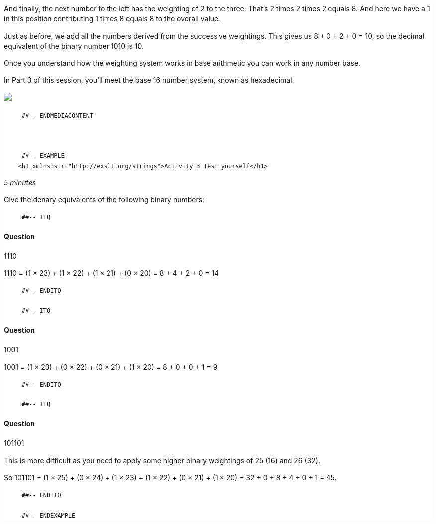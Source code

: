 And finally, the next number to the left has the weighting of 2 to the three. That’s 2 times 2 times 2 equals 8. And here we have a 1 in this position contributing 1 times 8 equals 8 to the overall value.

Just as before, we add all the numbers derived from the successive weightings. This gives us 8 + 0 + 2 + 0 = 10, so the decimal equivalent of the binary number 1010 is 10.

Once you understand how the weighting system works in base arithmetic you can work in any number base.

In Part 3 of this session, you’ll meet the base 16 number system, known as hexadecimal.


![](https://www.open.edu/openlearn/ocw/pluginfile.php/1625457/mod_oucontent/oucontent/92007/43_base_2_arithmetic.jpg)

         ##-- ENDMEDIACONTENT
    


         ##-- EXAMPLE
        <h1 xmlns:str="http://exslt.org/strings">Activity 3 Test yourself</h1>
*5 minutes*

Give the denary equivalents of the following binary numbers:

         ##-- ITQ
        

#### Question

1110

1110 = (1 × 23) + (1 × 22) + (1 × 21) + (0 × 20) = 8 + 4 + 2 + 0 = 14

         ##-- ENDITQ
    
         ##-- ITQ
        

#### Question

1001

1001 = (1 × 23) + (0 × 22) + (0 × 21) + (1 × 20) = 8 + 0 + 0 + 1 = 9

         ##-- ENDITQ
    
         ##-- ITQ
        

#### Question

101101

This is more difficult as you need to apply some higher binary weightings of 25 (16) and 26 (32).

So 101101 = (1 × 25) + (0 × 24) + (1 × 23) + (1 × 22) + (0 × 21) + (1 × 20) = 32 + 0 + 8 + 4 + 0 + 1 = 45.

         ##-- ENDITQ
    
         ##-- ENDEXAMPLE
    